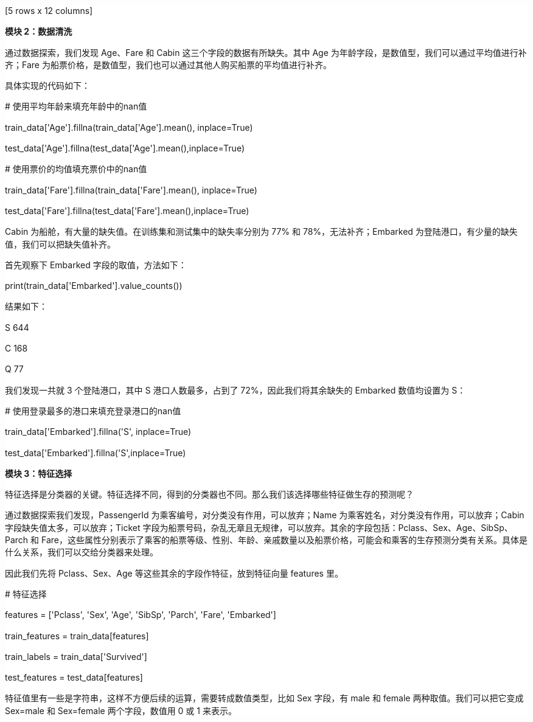 [5 rows x 12 columns]

**模块 2：数据清洗**

通过数据探索，我们发现 Age、Fare 和 Cabin 这三个字段的数据有所缺失。其中 Age 为年龄字段，是数值型，我们可以通过平均值进行补齐；Fare 为船票价格，是数值型，我们也可以通过其他人购买船票的平均值进行补齐。

具体实现的代码如下：

\# 使用平均年龄来填充年龄中的nan值

train_data['Age'].fillna(train_data['Age'].mean(), inplace=True)

test_data['Age'].fillna(test_data['Age'].mean(),inplace=True)

\# 使用票价的均值填充票价中的nan值

train_data['Fare'].fillna(train_data['Fare'].mean(), inplace=True)

test_data['Fare'].fillna(test_data['Fare'].mean(),inplace=True)

Cabin 为船舱，有大量的缺失值。在训练集和测试集中的缺失率分别为 77% 和 78%，无法补齐；Embarked 为登陆港口，有少量的缺失值，我们可以把缺失值补齐。

首先观察下 Embarked 字段的取值，方法如下：

print(train_data['Embarked'].value_counts())

结果如下：

S    644

C    168

Q     77

我们发现一共就 3 个登陆港口，其中 S 港口人数最多，占到了 72%，因此我们将其余缺失的 Embarked 数值均设置为 S：

\# 使用登录最多的港口来填充登录港口的nan值

train_data['Embarked'].fillna('S', inplace=True)

test_data['Embarked'].fillna('S',inplace=True)

**模块 3：特征选择**

特征选择是分类器的关键。特征选择不同，得到的分类器也不同。那么我们该选择哪些特征做生存的预测呢？

通过数据探索我们发现，PassengerId 为乘客编号，对分类没有作用，可以放弃；Name 为乘客姓名，对分类没有作用，可以放弃；Cabin 字段缺失值太多，可以放弃；Ticket 字段为船票号码，杂乱无章且无规律，可以放弃。其余的字段包括：Pclass、Sex、Age、SibSp、Parch 和 Fare，这些属性分别表示了乘客的船票等级、性别、年龄、亲戚数量以及船票价格，可能会和乘客的生存预测分类有关系。具体是什么关系，我们可以交给分类器来处理。

因此我们先将 Pclass、Sex、Age 等这些其余的字段作特征，放到特征向量 features 里。

\# 特征选择

features = ['Pclass', 'Sex', 'Age', 'SibSp', 'Parch', 'Fare', 'Embarked']

train_features = train_data[features]

train_labels = train_data['Survived']

test_features = test_data[features]

特征值里有一些是字符串，这样不方便后续的运算，需要转成数值类型，比如 Sex 字段，有 male 和 female 两种取值。我们可以把它变成 Sex=male 和 Sex=female 两个字段，数值用 0 或 1 来表示。
